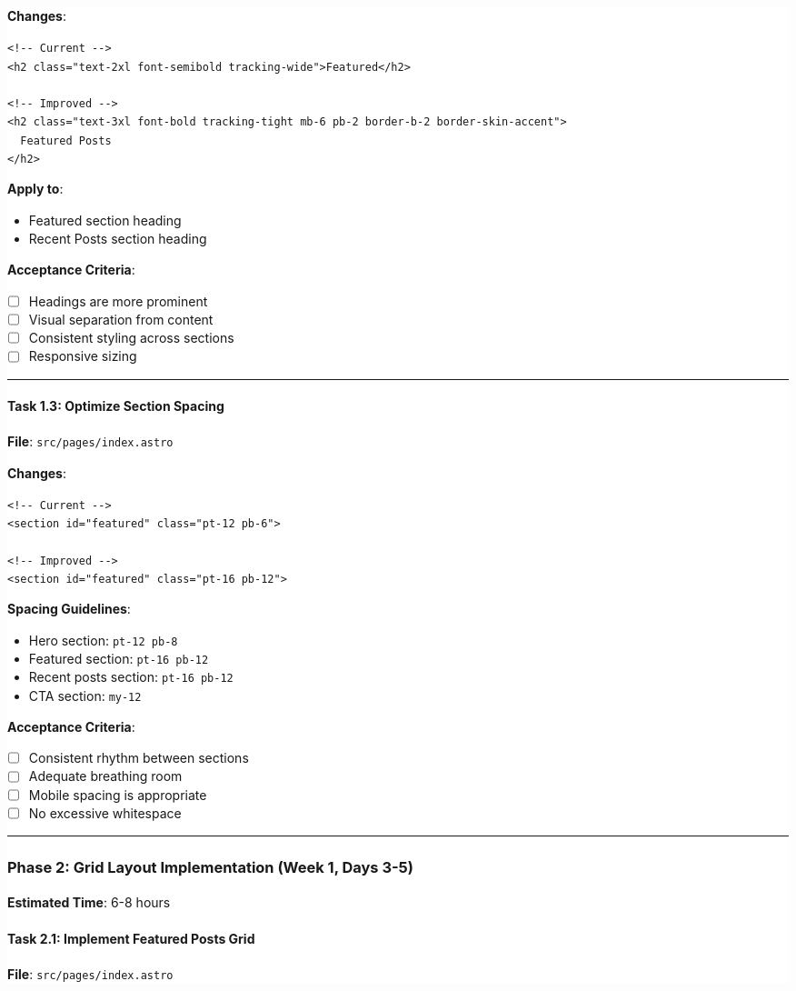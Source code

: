 **Changes**:
```astro
<!-- Current -->
<h2 class="text-2xl font-semibold tracking-wide">Featured</h2>

<!-- Improved -->
<h2 class="text-3xl font-bold tracking-tight mb-6 pb-2 border-b-2 border-skin-accent">
  Featured Posts
</h2>
```

**Apply to**:
- Featured section heading
- Recent Posts section heading

**Acceptance Criteria**:
- [ ] Headings are more prominent
- [ ] Visual separation from content
- [ ] Consistent styling across sections
- [ ] Responsive sizing

---

#### Task 1.3: Optimize Section Spacing
**File**: `src/pages/index.astro`

**Changes**:
```astro
<!-- Current -->
<section id="featured" class="pt-12 pb-6">

<!-- Improved -->
<section id="featured" class="pt-16 pb-12">
```

**Spacing Guidelines**:
- Hero section: `pt-12 pb-8`
- Featured section: `pt-16 pb-12`
- Recent posts section: `pt-16 pb-12`
- CTA section: `my-12`

**Acceptance Criteria**:
- [ ] Consistent rhythm between sections
- [ ] Adequate breathing room
- [ ] Mobile spacing is appropriate
- [ ] No excessive whitespace

---

### Phase 2: Grid Layout Implementation (Week 1, Days 3-5)
**Estimated Time**: 6-8 hours

#### Task 2.1: Implement Featured Posts Grid
**File**: `src/pages/index.astro`
